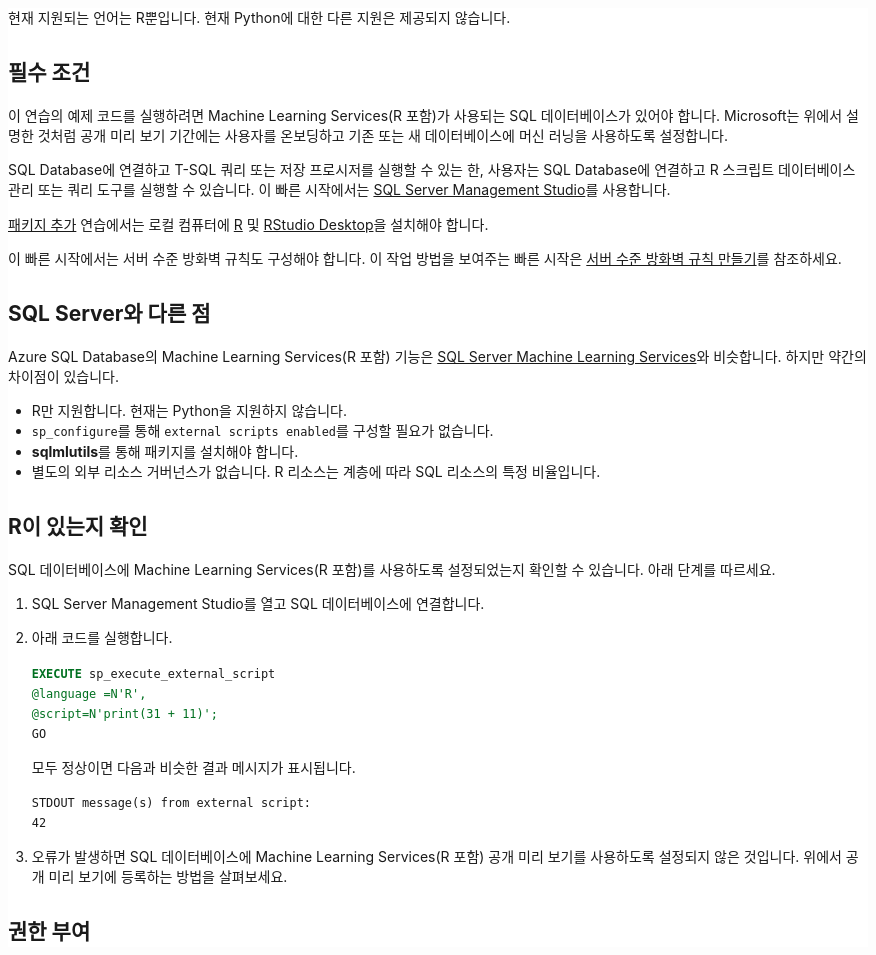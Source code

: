 현재 지원되는 언어는 R뿐입니다. 현재 Python에 대한 다른 지원은 제공되지 않습니다.

## <a name="prerequisites"></a>필수 조건

이 연습의 예제 코드를 실행하려면 Machine Learning Services(R 포함)가 사용되는 SQL 데이터베이스가 있어야 합니다. Microsoft는 위에서 설명한 것처럼 공개 미리 보기 기간에는 사용자를 온보딩하고 기존 또는 새 데이터베이스에 머신 러닝을 사용하도록 설정합니다.

SQL Database에 연결하고 T-SQL 쿼리 또는 저장 프로시저를 실행할 수 있는 한, 사용자는 SQL Database에 연결하고 R 스크립트 데이터베이스 관리 또는 쿼리 도구를 실행할 수 있습니다. 이 빠른 시작에서는 [SQL Server Management Studio](sql-database-connect-query-ssms.md)를 사용합니다.

[패키지 추가](#add-package) 연습에서는 로컬 컴퓨터에 [R](https://www.r-project.org/) 및 [RStudio Desktop](https://www.rstudio.com/products/rstudio/download/)을 설치해야 합니다.

이 빠른 시작에서는 서버 수준 방화벽 규칙도 구성해야 합니다. 이 작업 방법을 보여주는 빠른 시작은 [서버 수준 방화벽 규칙 만들기](sql-database-get-started-portal-firewall.md)를 참조하세요.

## <a name="different-from-sql-server"></a>SQL Server와 다른 점

Azure SQL Database의 Machine Learning Services(R 포함) 기능은 [SQL Server Machine Learning Services](https://docs.microsoft.com/sql/advanced-analytics/what-is-sql-server-machine-learning)와 비슷합니다. 하지만 약간의 차이점이 있습니다.

- R만 지원합니다. 현재는 Python을 지원하지 않습니다.
- `sp_configure`를 통해 `external scripts enabled`를 구성할 필요가 없습니다.
- **sqlmlutils**를 통해 패키지를 설치해야 합니다.
- 별도의 외부 리소스 거버넌스가 없습니다. R 리소스는 계층에 따라 SQL 리소스의 특정 비율입니다.

## <a name="verify-r-exists"></a>R이 있는지 확인

SQL 데이터베이스에 Machine Learning Services(R 포함)를 사용하도록 설정되었는지 확인할 수 있습니다. 아래 단계를 따르세요.

1. SQL Server Management Studio를 열고 SQL 데이터베이스에 연결합니다.

1. 아래 코드를 실행합니다. 

    ```sql
    EXECUTE sp_execute_external_script
    @language =N'R',
    @script=N'print(31 + 11)';
    GO
    ```
    모두 정상이면 다음과 비슷한 결과 메시지가 표시됩니다.

    ```text
    STDOUT message(s) from external script: 
    42
    ```

1. 오류가 발생하면 SQL 데이터베이스에 Machine Learning Services(R 포함) 공개 미리 보기를 사용하도록 설정되지 않은 것입니다. 위에서 공개 미리 보기에 등록하는 방법을 살펴보세요.

## <a name="grant-permissions"></a>권한 부여
